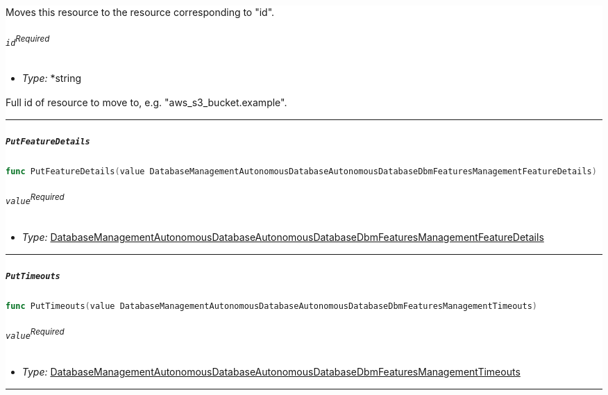 Moves this resource to the resource corresponding to "id".

###### `id`<sup>Required</sup> <a name="id" id="rhizo-co-terraform-provider-oci.databaseManagementAutonomousDatabaseAutonomousDatabaseDbmFeaturesManagement.DatabaseManagementAutonomousDatabaseAutonomousDatabaseDbmFeaturesManagement.moveToId.parameter.id"></a>

- *Type:* *string

Full id of resource to move to, e.g. "aws_s3_bucket.example".

---

##### `PutFeatureDetails` <a name="PutFeatureDetails" id="rhizo-co-terraform-provider-oci.databaseManagementAutonomousDatabaseAutonomousDatabaseDbmFeaturesManagement.DatabaseManagementAutonomousDatabaseAutonomousDatabaseDbmFeaturesManagement.putFeatureDetails"></a>

```go
func PutFeatureDetails(value DatabaseManagementAutonomousDatabaseAutonomousDatabaseDbmFeaturesManagementFeatureDetails)
```

###### `value`<sup>Required</sup> <a name="value" id="rhizo-co-terraform-provider-oci.databaseManagementAutonomousDatabaseAutonomousDatabaseDbmFeaturesManagement.DatabaseManagementAutonomousDatabaseAutonomousDatabaseDbmFeaturesManagement.putFeatureDetails.parameter.value"></a>

- *Type:* <a href="#rhizo-co-terraform-provider-oci.databaseManagementAutonomousDatabaseAutonomousDatabaseDbmFeaturesManagement.DatabaseManagementAutonomousDatabaseAutonomousDatabaseDbmFeaturesManagementFeatureDetails">DatabaseManagementAutonomousDatabaseAutonomousDatabaseDbmFeaturesManagementFeatureDetails</a>

---

##### `PutTimeouts` <a name="PutTimeouts" id="rhizo-co-terraform-provider-oci.databaseManagementAutonomousDatabaseAutonomousDatabaseDbmFeaturesManagement.DatabaseManagementAutonomousDatabaseAutonomousDatabaseDbmFeaturesManagement.putTimeouts"></a>

```go
func PutTimeouts(value DatabaseManagementAutonomousDatabaseAutonomousDatabaseDbmFeaturesManagementTimeouts)
```

###### `value`<sup>Required</sup> <a name="value" id="rhizo-co-terraform-provider-oci.databaseManagementAutonomousDatabaseAutonomousDatabaseDbmFeaturesManagement.DatabaseManagementAutonomousDatabaseAutonomousDatabaseDbmFeaturesManagement.putTimeouts.parameter.value"></a>

- *Type:* <a href="#rhizo-co-terraform-provider-oci.databaseManagementAutonomousDatabaseAutonomousDatabaseDbmFeaturesManagement.DatabaseManagementAutonomousDatabaseAutonomousDatabaseDbmFeaturesManagementTimeouts">DatabaseManagementAutonomousDatabaseAutonomousDatabaseDbmFeaturesManagementTimeouts</a>

---